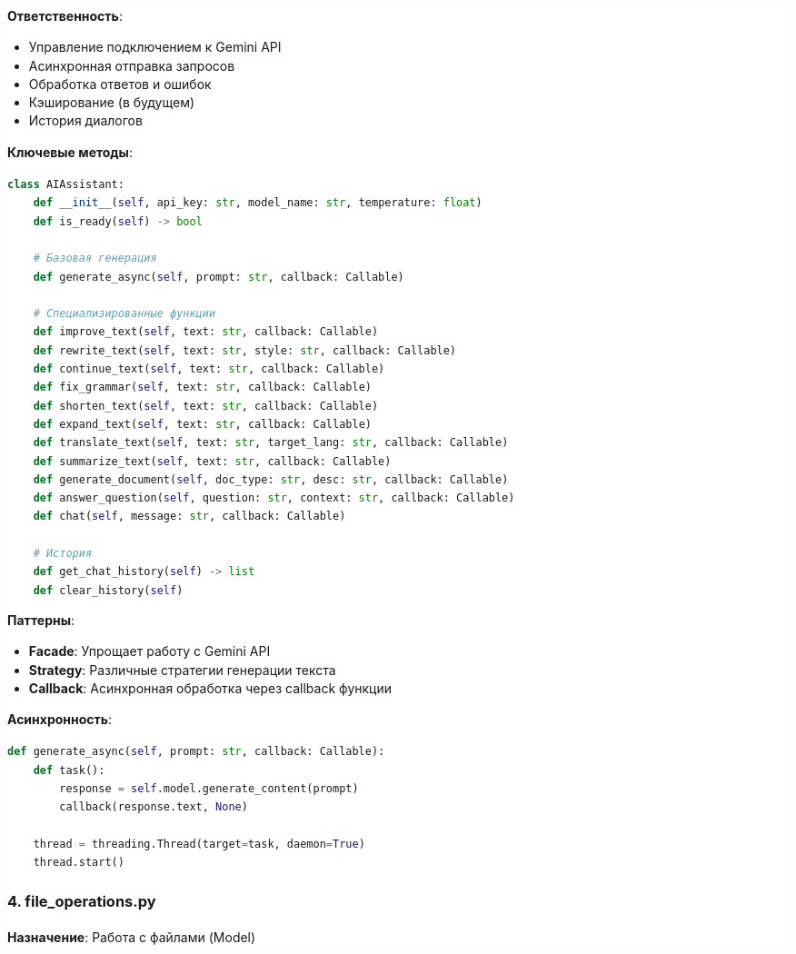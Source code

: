**Ответственность**:
- Управление подключением к Gemini API
- Асинхронная отправка запросов
- Обработка ответов и ошибок
- Кэширование (в будущем)
- История диалогов

**Ключевые методы**:
```python
class AIAssistant:
    def __init__(self, api_key: str, model_name: str, temperature: float)
    def is_ready(self) -> bool
    
    # Базовая генерация
    def generate_async(self, prompt: str, callback: Callable)
    
    # Специализированные функции
    def improve_text(self, text: str, callback: Callable)
    def rewrite_text(self, text: str, style: str, callback: Callable)
    def continue_text(self, text: str, callback: Callable)
    def fix_grammar(self, text: str, callback: Callable)
    def shorten_text(self, text: str, callback: Callable)
    def expand_text(self, text: str, callback: Callable)
    def translate_text(self, text: str, target_lang: str, callback: Callable)
    def summarize_text(self, text: str, callback: Callable)
    def generate_document(self, doc_type: str, desc: str, callback: Callable)
    def answer_question(self, question: str, context: str, callback: Callable)
    def chat(self, message: str, callback: Callable)
    
    # История
    def get_chat_history(self) -> list
    def clear_history(self)
```

**Паттерны**:
- **Facade**: Упрощает работу с Gemini API
- **Strategy**: Различные стратегии генерации текста
- **Callback**: Асинхронная обработка через callback функции

**Асинхронность**:
```python
def generate_async(self, prompt: str, callback: Callable):
    def task():
        response = self.model.generate_content(prompt)
        callback(response.text, None)
    
    thread = threading.Thread(target=task, daemon=True)
    thread.start()
```

### 4. file_operations.py
**Назначение**: Работа с файлами (Model)
